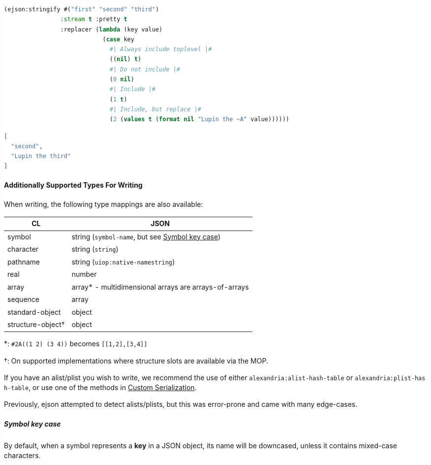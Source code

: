 ```lisp
(ejson:stringify #("first" "second" "third")
                :stream t :pretty t
                :replacer (lambda (key value)
                            (case key
                              #| Always include toplevel |#
                              ((nil) t)
                              #| Do not include |#
                              (0 nil)
                              #| Include |#
                              (1 t)
                              #| Include, but replace |#
                              (2 (values t (format nil "Lupin the ~A" value))))))
```
```json
[
  "second",
  "Lupin the third"
]
```

#### Additionally Supported Types For Writing

When writing, the following type mappings are also available:

| CL                  | JSON                                                                |
|---------------------|---------------------------------------------------------------------|
| symbol              | string (`symbol-name`, but see [Symbol key case](#symbol-key-case)) |
| character           | string (`string`)                                                   |
| pathname            | string (`uiop:native-namestring`)                                   |
| real                | number                                                              |
| array               | array\* - multidimensional arrays are arrays-of-arrays              |
| sequence            | array                                                               |
| standard-object     | object                                                              |
| structure-object†   | object                                                              |

\*: `#2A((1 2) (3 4))` becomes `[[1,2],[3,4]]`

†: On supported implementations where structure slots are available via the MOP.

If you have an alist/plist you wish to write, we recommend the use of either `alexandria:alist-hash-table` or `alexandria:plist-hash-table`, or use one of the methods in [Custom Serialization](#custom-serialization).

Previously, ejson attempted to detect alists/plists, but this was error-prone and came with many edge-cases.

##### Symbol key case

By default, when a symbol represents a **key** in a JSON object, its name will be downcased, unless it contains mixed-case characters.


[JSONRFC]: https://tools.ietf.org/html/rfc8259
[JSONTestSuite]: https://github.com/nst/JSONTestSuite
[json-lines]: https://jsonlines.org/
[jsown]: https://github.com/madnificent/jsown
[cl-json]: https://cl-json.common-lisp.dev/cl-json.html
[jonathan]: https://github.com/Rudolph-Miller/jonathan
[json-streams]: https://github.com/rotatef/json-streams
[shasht]: https://github.com/yitzchak/shasht
[yason]: https://github.com/phmarek/yason